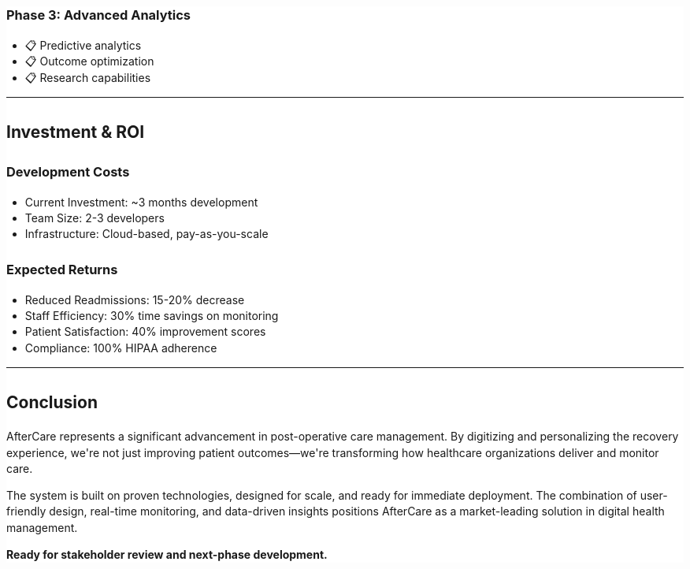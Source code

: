 ### Phase 3: Advanced Analytics
- 📋 Predictive analytics
- 📋 Outcome optimization
- 📋 Research capabilities

---

## Investment & ROI

### Development Costs
- Current Investment: ~3 months development
- Team Size: 2-3 developers
- Infrastructure: Cloud-based, pay-as-you-scale

### Expected Returns
- Reduced Readmissions: 15-20% decrease
- Staff Efficiency: 30% time savings on monitoring
- Patient Satisfaction: 40% improvement scores
- Compliance: 100% HIPAA adherence

---

## Conclusion

AfterCare represents a significant advancement in post-operative care management. By digitizing and personalizing the recovery experience, we're not just improving patient outcomes—we're transforming how healthcare organizations deliver and monitor care.

The system is built on proven technologies, designed for scale, and ready for immediate deployment. The combination of user-friendly design, real-time monitoring, and data-driven insights positions AfterCare as a market-leading solution in digital health management.

**Ready for stakeholder review and next-phase development.** 